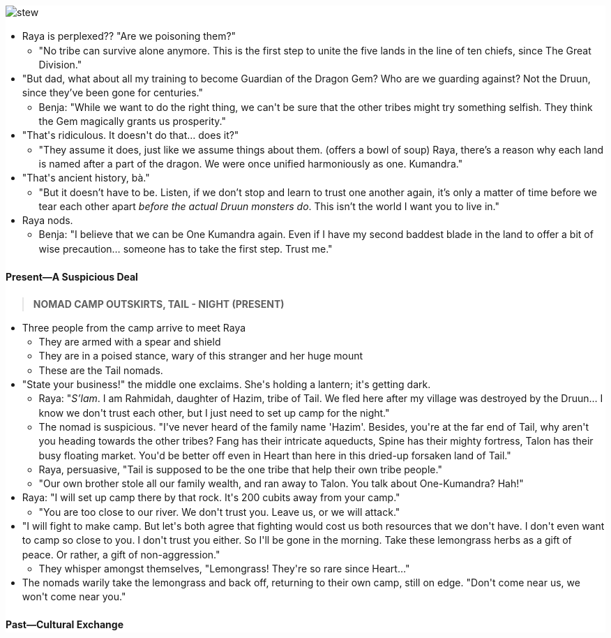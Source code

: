 ![stew](https://y.yarn.co/3267eba7-2199-4749-b8a8-6cc15f27724a_screenshot.jpg)

- Raya is perplexed?? "Are we poisoning them?"
	- "No tribe can survive alone anymore. This is the first step to unite the five lands in the line of ten chiefs, since The Great Division."
- "But dad, what about all my training to become Guardian of the Dragon Gem? Who are we guarding against? Not the Druun, since they’ve been gone for centuries."
	- Benja: "While we want to do the right thing, we can't be sure that the other tribes might try something selfish. They think the Gem magically grants us prosperity."
- "That's ridiculous. It doesn't do that… does it?"
	- "They assume it does, just like we assume things about them. (offers a bowl of soup) Raya, there’s a reason why each land is named after a part of the dragon. We were once unified harmoniously as one. Kumandra."
- "That's ancient history, bà."
	- "But it doesn’t have to be. Listen, if we don’t stop and learn to trust one another again, it’s only a matter of time before we tear each other apart *before the actual Druun monsters do*. This isn’t the world I want you to live in."
- Raya nods.
	- Benja: "I believe that we can be One Kumandra again. Even if I have my second baddest blade in the land to offer a bit of wise precaution… someone has to take the first step. Trust me."

#### Present—A Suspicious Deal

> **NOMAD CAMP OUTSKIRTS, TAIL - NIGHT (PRESENT)**

- Three people from the camp arrive to meet Raya
	- They are armed with a spear and shield
	- They are in a poised stance, wary of this stranger and her huge mount
	- These are the Tail nomads.
- "State your business!" the middle one exclaims. She's holding a lantern; it's getting dark.
	- Raya: "*S’lam*. I am Rahmidah, daughter of Hazim, tribe of Tail. We fled here after my village was destroyed by the Druun… I know we don't trust each other, but I just need to set up camp for the night."
	- The nomad is suspicious. "I've never heard of the family name 'Hazim'. Besides, you're at the far end of Tail, why aren't you heading towards the other tribes? Fang has their intricate aqueducts, Spine has their mighty fortress, Talon has their busy floating market. You'd be better off even in Heart than here in this dried-up forsaken land of Tail."
	- Raya, persuasive, "Tail is supposed to be the one tribe that help their own tribe people."
	- "Our own brother stole all our family wealth, and ran away to Talon. You talk about One-Kumandra? Hah!"
- Raya: "I will set up camp there by that rock. It's 200 cubits away from your camp."
	- "You are too close to our river. We don't trust you. Leave us, or we will attack."
- "I will fight to make camp. But let's both agree that fighting would cost us both resources that we don't have. I don't even want to camp so close to you. I don't trust you either. So I'll be gone in the morning. Take these lemongrass herbs as a gift of peace. Or rather, a gift of non-aggression."
	- They whisper amongst themselves, "Lemongrass! They're so rare since Heart…"
- The nomads warily take the lemongrass and back off, returning to their own camp, still on edge. "Don't come near us, we won't come near you."

#### Past—Cultural Exchange
